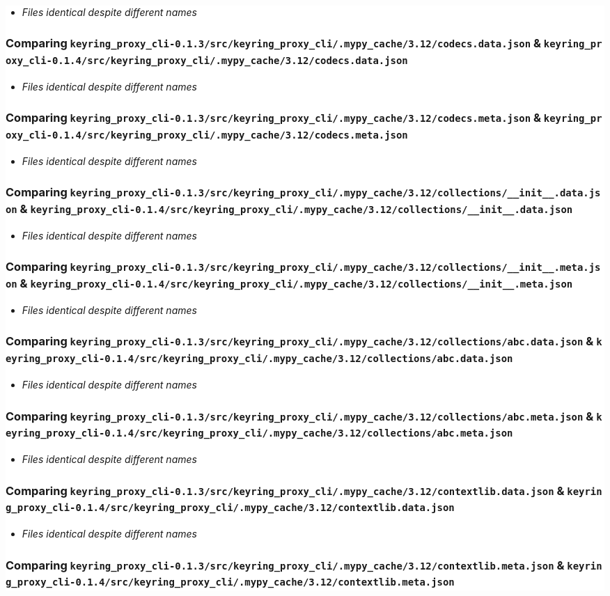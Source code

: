  * *Files identical despite different names*

### Comparing `keyring_proxy_cli-0.1.3/src/keyring_proxy_cli/.mypy_cache/3.12/codecs.data.json` & `keyring_proxy_cli-0.1.4/src/keyring_proxy_cli/.mypy_cache/3.12/codecs.data.json`

 * *Files identical despite different names*

### Comparing `keyring_proxy_cli-0.1.3/src/keyring_proxy_cli/.mypy_cache/3.12/codecs.meta.json` & `keyring_proxy_cli-0.1.4/src/keyring_proxy_cli/.mypy_cache/3.12/codecs.meta.json`

 * *Files identical despite different names*

### Comparing `keyring_proxy_cli-0.1.3/src/keyring_proxy_cli/.mypy_cache/3.12/collections/__init__.data.json` & `keyring_proxy_cli-0.1.4/src/keyring_proxy_cli/.mypy_cache/3.12/collections/__init__.data.json`

 * *Files identical despite different names*

### Comparing `keyring_proxy_cli-0.1.3/src/keyring_proxy_cli/.mypy_cache/3.12/collections/__init__.meta.json` & `keyring_proxy_cli-0.1.4/src/keyring_proxy_cli/.mypy_cache/3.12/collections/__init__.meta.json`

 * *Files identical despite different names*

### Comparing `keyring_proxy_cli-0.1.3/src/keyring_proxy_cli/.mypy_cache/3.12/collections/abc.data.json` & `keyring_proxy_cli-0.1.4/src/keyring_proxy_cli/.mypy_cache/3.12/collections/abc.data.json`

 * *Files identical despite different names*

### Comparing `keyring_proxy_cli-0.1.3/src/keyring_proxy_cli/.mypy_cache/3.12/collections/abc.meta.json` & `keyring_proxy_cli-0.1.4/src/keyring_proxy_cli/.mypy_cache/3.12/collections/abc.meta.json`

 * *Files identical despite different names*

### Comparing `keyring_proxy_cli-0.1.3/src/keyring_proxy_cli/.mypy_cache/3.12/contextlib.data.json` & `keyring_proxy_cli-0.1.4/src/keyring_proxy_cli/.mypy_cache/3.12/contextlib.data.json`

 * *Files identical despite different names*

### Comparing `keyring_proxy_cli-0.1.3/src/keyring_proxy_cli/.mypy_cache/3.12/contextlib.meta.json` & `keyring_proxy_cli-0.1.4/src/keyring_proxy_cli/.mypy_cache/3.12/contextlib.meta.json`
